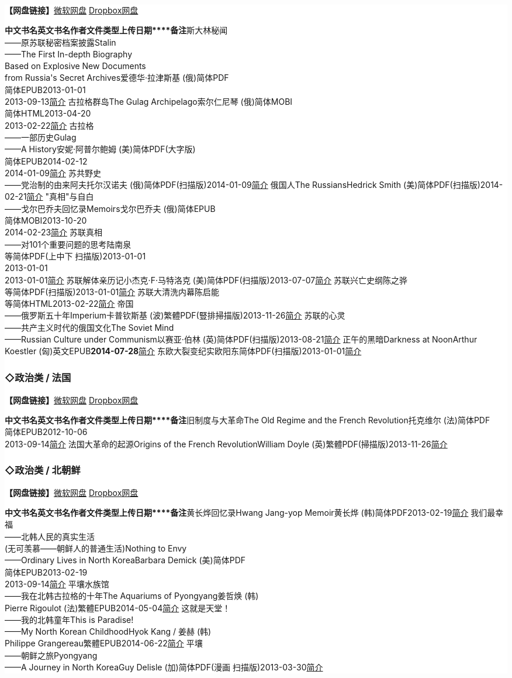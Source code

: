   
 **【网盘链接】**[微软网盘](https://onedrive.live.com/redir?resid=F5B0090663FEEADA!1070) [Dropbox网盘](https://www.dropbox.com/sh/y9xpd1s1zilrorc/aoUajG4bUB/%E6%94%BF%E6%B2%BB/%E8%8B%8F%E8%81%94)  
   
  **中文书名****英文书名****作者****文件类型****上传日期****备注**斯大林秘闻  
 ——原苏联秘密档案披露Stalin  
 ——The First In-depth Biography  
 Based on Explosive New Documents  
 from Russia's Secret Archives爱德华·拉津斯基 (俄)简体PDF  
 简体EPUB2013-01-01  
 2013-09-13[简介](//goo.gl/Gs0ajP) 古拉格群岛The Gulag Archipelago索尔仁尼琴 (俄)简体MOBI  
 简体HTML2013-04-20  
 2013-02-22[简介](//goo.gl/bV5eiP) 古拉格  
 ——一部历史Gulag  
 ——A History安妮·阿普尔鲍姆 (美)简体PDF(大字版)  
 简体EPUB2014-02-12  
 2014-01-09[简介](//goo.gl/1SRhYr) 苏共野史  
 ——党治制的由来阿夫托尔汉诺夫 (俄)简体PDF(扫描版)2014-01-09[简介](//goo.gl/GqC6WP) 俄国人The RussiansHedrick Smith (美)简体PDF(扫描版)2014-02-21[简介](//goo.gl/Y317px) "真相"与自白  
 ——戈尔巴乔夫回忆录Memoirs戈尔巴乔夫 (俄)简体EPUB  
 简体MOBI2013-10-20  
 2014-02-23[简介](//goo.gl/L3kgTI) 苏联真相  
 ——对101个重要问题的思考陆南泉  
 等简体PDF(上中下 扫描版)2013-01-01  
 2013-01-01  
 2013-01-01[简介](//goo.gl/0JwL7v) 苏联解体亲历记小杰克·F·马特洛克 (美)简体PDF(扫描版)2013-07-07[简介](//goo.gl/IV6I0B) 苏联兴亡史纲陈之骅  
 等简体PDF(扫描版)2013-01-01[简介](//goo.gl/UnV35V) 苏联大清洗内幕陈启能  
 等简体HTML2013-02-22[简介](//goo.gl/AIAXwd) 帝国  
 ——俄罗斯五十年Imperium卡普钦斯基 (波)繁體PDF(豎排掃描版)2013-11-26[简介](//goo.gl/CezZLn) 苏联的心灵  
 ——共产主义时代的俄国文化The Soviet Mind  
 ——Russian Culture under Communism以赛亚·伯林 (英)简体PDF(扫描版)2013-08-21[简介](//goo.gl/IEoJGX) 正午的黑暗Darkness at NoonArthur Koestler (匈)英文EPUB**2014-07-28**[简介](//goo.gl/mGfOi0) 东欧大裂变纪实欧阳东简体PDF(扫描版)2013-01-01[简介](//goo.gl/XhAE1U)   
 ### ◇政治类 / 法国

  
 **【网盘链接】**[微软网盘](https://onedrive.live.com/redir?resid=F5B0090663FEEADA!943) [Dropbox网盘](https://www.dropbox.com/sh/y9xpd1s1zilrorc/LOb-po3bs0/%E6%94%BF%E6%B2%BB/%E6%B3%95%E5%9B%BD)  
   
  **中文书名****英文书名****作者****文件类型****上传日期****备注**旧制度与大革命The Old Regime and the French Revolution托克维尔 (法)简体PDF  
 简体EPUB2012-10-06  
 2013-09-14[简介](//goo.gl/WjGJwy) 法国大革命的起源Origins of the French RevolutionWilliam Doyle (英)繁體PDF(掃描版)2013-11-26[简介](//goo.gl/KrILCF)   
 ### ◇政治类 / 北朝鲜

  
 **【网盘链接】**[微软网盘](https://onedrive.live.com/redir?resid=F5B0090663FEEADA!1149) [Dropbox网盘](https://www.dropbox.com/sh/y9xpd1s1zilrorc/beKjCH7uuQ/%E6%94%BF%E6%B2%BB/%E5%8C%97%E6%9C%9D%E9%B2%9C)  
   
  **中文书名****英文书名****作者****文件类型****上传日期****备注**黄长烨回忆录Hwang Jang-yop Memoir黄长烨 (韩)简体PDF2013-02-19[简介](//goo.gl/9LXirA) 我们最幸福  
 ——北韩人民的真实生活  
 (无可羡慕——朝鲜人的普通生活)Nothing to Envy  
 ——Ordinary Lives in North KoreaBarbara Demick (美)简体PDF  
 简体EPUB2013-02-19  
 2013-09-14[简介](//goo.gl/5uWF0j) 平壤水族馆  
 ——我在北韩古拉格的十年The Aquariums of Pyongyang姜哲焕 (韩)  
 Pierre Rigoulot (法)繁體EPUB2014-05-04[简介](//goo.gl/HnrnfY) 这就是天堂！  
 ——我的北韩童年This is Paradise!  
 ——My North Korean ChildhoodHyok Kang / 姜赫 (韩)  
 Philippe Grangereau繁體EPUB2014-06-22[简介](//goo.gl/GK0zHu) 平壤  
 ——朝鲜之旅Pyongyang  
 ——A Journey in North KoreaGuy Delisle (加)简体PDF(漫画 扫描版)2013-03-30[简介](//goo.gl/Gg6g5k)   